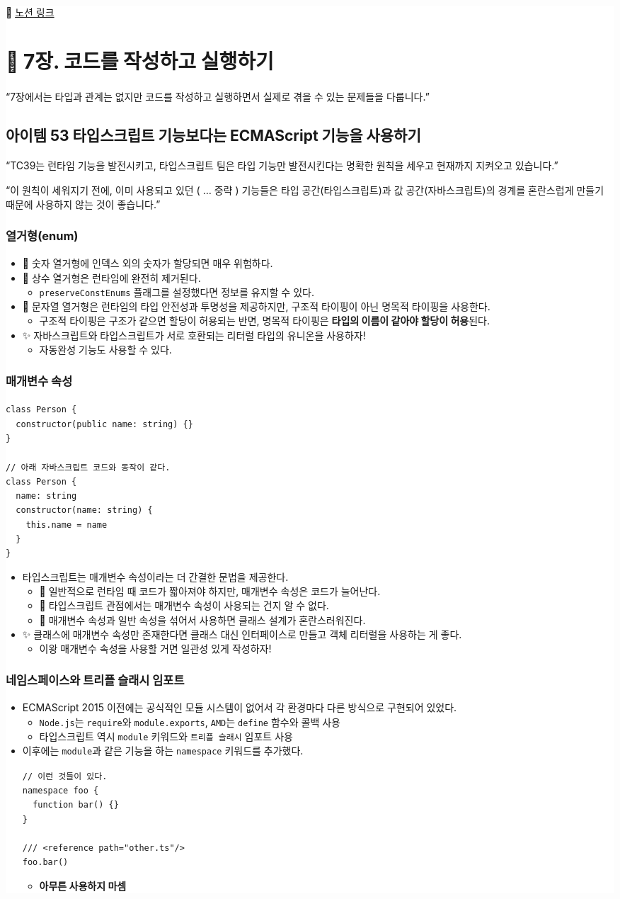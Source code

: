 🔗 [노션 링크](https://artistic-roadrunner-94f.notion.site/TS-7-77cfa31e1d654b4591002bca074c2d6e?pvs=4)

# 📜 7장. 코드를 작성하고 실행하기

“7장에서는 타입과 관계는 없지만 코드를 작성하고 실행하면서 실제로 겪을 수 있는 문제들을 다룹니다.”

## 아이템 53 타입스크립트 기능보다는 ECMAScript 기능을 사용하기

“TC39는 런타임 기능을 발전시키고, 타입스크립트 팀은 타입 기능만 발전시킨다는 명확한 원칙을 세우고 현재까지 지켜오고 있습니다.”

“이 원칙이 세워지기 전에, 이미 사용되고 있던 ( … 중략 ) 기능들은 타입 공간(타입스크립트)과 값 공간(자바스크립트)의 경계를 혼란스럽게 만들기 때문에 사용하지 않는 것이 좋습니다.”

### 열거형(enum)

- 🚨 숫자 열거형에 인덱스 외의 숫자가 할당되면 매우 위험하다.
- 🚨 상수 열거형은 런타임에 완전히 제거된다.
  - `preserveConstEnums` 플래그를 설정했다면 정보를 유지할 수 있다.
- 🚨 문자열 열거형은 런타임의 타입 안전성과 투명성을 제공하지만, 구조적 타이핑이 아닌 명목적 타이핑을 사용한다.
  - 구조적 타이핑은 구조가 같으면 할당이 허용되는 반면, 명목적 타이핑은 **타입의 이름이 같아야 할당이 허용**된다.
- ✨ 자바스크립트와 타입스크립트가 서로 호환되는 리터럴 타입의 유니온을 사용하자!
  - 자동완성 기능도 사용할 수 있다.

### 매개변수 속성

```tsx
class Person {
  constructor(public name: string) {}
}

// 아래 자바스크립트 코드와 동작이 같다.
class Person {
  name: string
  constructor(name: string) {
    this.name = name
  }
}
```

- 타입스크립트는 매개변수 속성이라는 더 간결한 문법을 제공한다.
  - 🚨 일반적으로 런타임 때 코드가 짧아져야 하지만, 매개변수 속성은 코드가 늘어난다.
  - 🚨 타입스크립트 관점에서는 매개변수 속성이 사용되는 건지 알 수 없다.
  - 🚨 매개변수 속성과 일반 속성을 섞어서 사용하면 클래스 설계가 혼란스러워진다.
- ✨ 클래스에 매개변수 속성만 존재한다면 클래스 대신 인터페이스로 만들고 객체 리터럴을 사용하는 게 좋다.
  - 이왕 매개변수 속성을 사용할 거면 일관성 있게 작성하자!

### 네임스페이스와 트리플 슬래시 임포트

- ECMAScript 2015 이전에는 공식적인 모듈 시스템이 없어서 각 환경마다 다른 방식으로 구현되어 있었다.
  - `Node.js`는 `require`와 `module.exports`, `AMD`는 `define` 함수와 콜백 사용
  - 타입스크립트 역시 `module` 키워드와 `트리플 슬래시` 임포트 사용
- 이후에는 `module`과 같은 기능을 하는 `namespace` 키워드를 추가했다.
  ```tsx
  // 이런 것들이 있다.
  namespace foo {
    function bar() {}
  }

  /// <reference path="other.ts"/>
  foo.bar()
  ```
  - **아무튼 사용하지 마셈**
